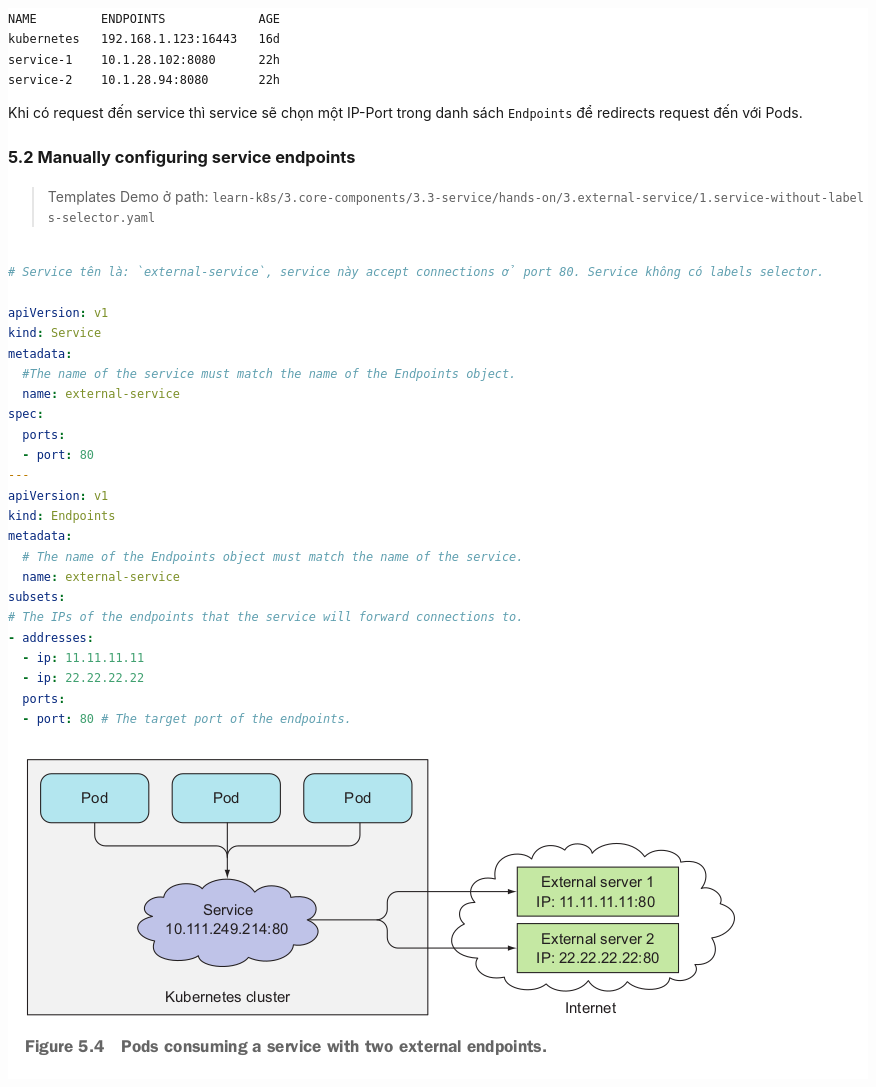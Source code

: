 ```shell
NAME         ENDPOINTS             AGE
kubernetes   192.168.1.123:16443   16d
service-1    10.1.28.102:8080      22h
service-2    10.1.28.94:8080       22h
```
Khi có request đến service thì service sẽ chọn một IP-Port trong danh sách `Endpoints` để redirects request đến với Pods.

### **5.2 Manually configuring service endpoints**
> Templates Demo ở path: `learn-k8s/3.core-components/3.3-service/hands-on/3.external-service/1.service-without-labels-selector.yaml` 
```yaml

# Service tên là: `external-service`, service này accept connections ở port 80. Service không có labels selector.

apiVersion: v1
kind: Service
metadata:
  #The name of the service must match the name of the Endpoints object.
  name: external-service
spec:
  ports:
  - port: 80
---
apiVersion: v1
kind: Endpoints
metadata:
  # The name of the Endpoints object must match the name of the service.
  name: external-service
subsets:
# The IPs of the endpoints that the service will forward connections to.
- addresses:
  - ip: 11.11.11.11
  - ip: 22.22.22.22
  ports:
  - port: 80 # The target port of the endpoints.
```
![](./images/4.png)
